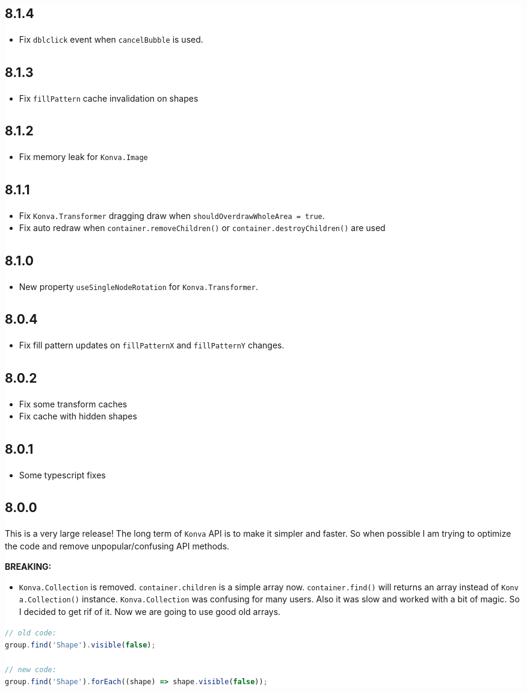 ## 8.1.4

- Fix `dblclick` event when `cancelBubble` is used.

## 8.1.3

- Fix `fillPattern` cache invalidation on shapes

## 8.1.2

- Fix memory leak for `Konva.Image`

## 8.1.1

- Fix `Konva.Transformer` dragging draw when `shouldOverdrawWholeArea = true`.
- Fix auto redraw when `container.removeChildren()` or `container.destroyChildren()` are used

## 8.1.0

- New property `useSingleNodeRotation` for `Konva.Transformer`.

## 8.0.4

- Fix fill pattern updates on `fillPatternX` and `fillPatternY` changes.

## 8.0.2

- Fix some transform caches
- Fix cache with hidden shapes

## 8.0.1

- Some typescript fixes

## 8.0.0

This is a very large release! The long term of `Konva` API is to make it simpler and faster. So when possible I am trying to optimize the code and remove unpopular/confusing API methods.

**BREAKING:**

- `Konva.Collection` is removed. `container.children` is a simple array now. `container.find()` will returns an array instead of `Konva.Collection()` instance.
  `Konva.Collection` was confusing for many users. Also it was slow and worked with a bit of magic. So I decided to get rif of it. Now we are going to use good old arrays.

```js
// old code:
group.find('Shape').visible(false);

// new code:
group.find('Shape').forEach((shape) => shape.visible(false));
```
